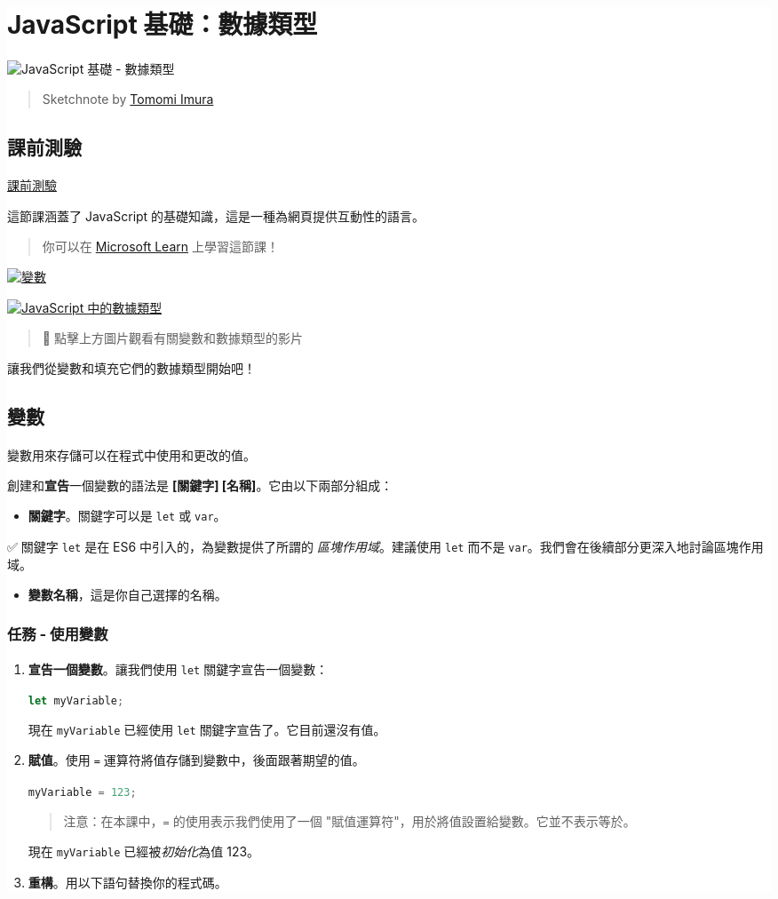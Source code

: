 
# JavaScript 基礎：數據類型

![JavaScript 基礎 - 數據類型](../../../../sketchnotes/webdev101-js-datatypes.png)
> Sketchnote by [Tomomi Imura](https://twitter.com/girlie_mac)

## 課前測驗
[課前測驗](https://ff-quizzes.netlify.app/web/quiz/7)

這節課涵蓋了 JavaScript 的基礎知識，這是一種為網頁提供互動性的語言。

> 你可以在 [Microsoft Learn](https://docs.microsoft.com/learn/modules/web-development-101-variables/?WT.mc_id=academic-77807-sagibbon) 上學習這節課！

[![變數](https://img.youtube.com/vi/JNIXfGiDWM8/0.jpg)](https://youtube.com/watch?v=JNIXfGiDWM8 "JavaScript 中的變數")

[![JavaScript 中的數據類型](https://img.youtube.com/vi/AWfA95eLdq8/0.jpg)](https://youtube.com/watch?v=AWfA95eLdq8 "JavaScript 中的數據類型")

> 🎥 點擊上方圖片觀看有關變數和數據類型的影片

讓我們從變數和填充它們的數據類型開始吧！

## 變數

變數用來存儲可以在程式中使用和更改的值。

創建和**宣告**一個變數的語法是 **[關鍵字] [名稱]**。它由以下兩部分組成：

- **關鍵字**。關鍵字可以是 `let` 或 `var`。

✅ 關鍵字 `let` 是在 ES6 中引入的，為變數提供了所謂的 _區塊作用域_。建議使用 `let` 而不是 `var`。我們會在後續部分更深入地討論區塊作用域。
- **變數名稱**，這是你自己選擇的名稱。

### 任務 - 使用變數

1. **宣告一個變數**。讓我們使用 `let` 關鍵字宣告一個變數：

    ```javascript
    let myVariable;
    ```

   現在 `myVariable` 已經使用 `let` 關鍵字宣告了。它目前還沒有值。

1. **賦值**。使用 `=` 運算符將值存儲到變數中，後面跟著期望的值。

    ```javascript
    myVariable = 123;
    ```

   > 注意：在本課中，`=` 的使用表示我們使用了一個 "賦值運算符"，用於將值設置給變數。它並不表示等於。

   現在 `myVariable` 已經被*初始化*為值 123。

1. **重構**。用以下語句替換你的程式碼。
